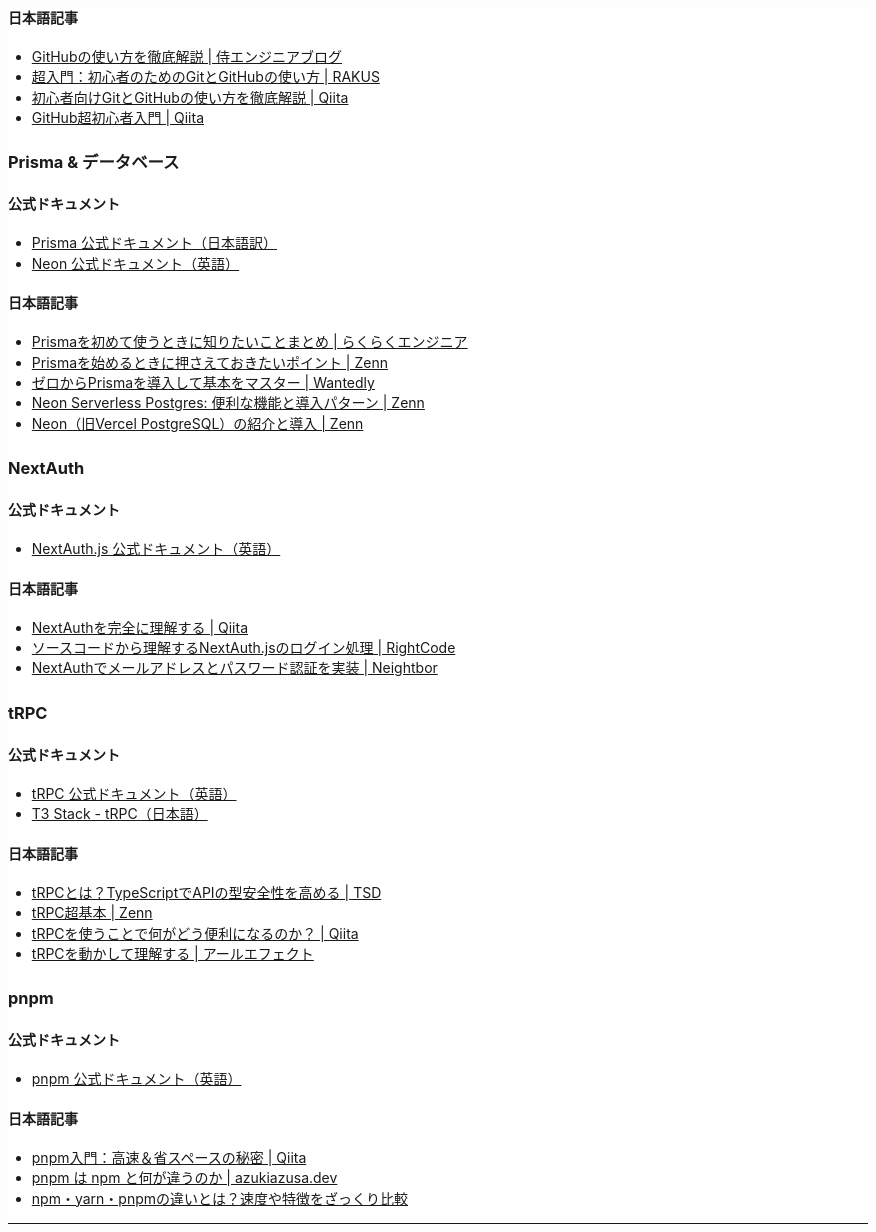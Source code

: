 #### 日本語記事
- [GitHubの使い方を徹底解説 | 侍エンジニアブログ](https://www.sejuku.net/blog/73468)
- [超入門：初心者のためのGitとGitHubの使い方 | RAKUS](https://tech-blog.rakus.co.jp/entry/20200529/git)
- [初心者向けGitとGitHubの使い方を徹底解説 | Qiita](https://qiita.com/renesisu727/items/248cb9468a402c622003)
- [GitHub超初心者入門 | Qiita](https://qiita.com/nnahito/items/565f8755e70c51532459)

### Prisma & データベース

#### 公式ドキュメント
- [Prisma 公式ドキュメント（日本語訳）](https://prisma.dokyumento.jp/docs/getting-started)
- [Neon 公式ドキュメント（英語）](https://neon.tech/docs)

#### 日本語記事
- [Prismaを初めて使うときに知りたいことまとめ | らくらくエンジニア](https://rakuraku-engineer.com/posts/prisma-introduction/)
- [Prismaを始めるときに押さえておきたいポイント | Zenn](https://zenn.dev/shintaro/articles/e649722e41af4f)
- [ゼロからPrismaを導入して基本をマスター | Wantedly](https://sg.wantedly.com/companies/jointcrew/post_articles/936508)
- [Neon Serverless Postgres: 便利な機能と導入パターン | Zenn](https://zenn.dev/bm_sms/articles/0212ba653c2136)
- [Neon（旧Vercel PostgreSQL）の紹介と導入 | Zenn](https://zenn.dev/b13o/articles/tutorial-neon)

### NextAuth

#### 公式ドキュメント
- [NextAuth.js 公式ドキュメント（英語）](https://next-auth.js.org)

#### 日本語記事
- [NextAuthを完全に理解する | Qiita](https://qiita.com/kage1020/items/bdefabcd09d86e78d474)
- [ソースコードから理解するNextAuth.jsのログイン処理 | RightCode](https://rightcode.co.jp/blogs/51242)
- [NextAuthでメールアドレスとパスワード認証を実装 | Neightbor](https://neightbor.jp/blog/nextauth-login)

### tRPC

#### 公式ドキュメント
- [tRPC 公式ドキュメント（英語）](https://trpc.io/)
- [T3 Stack - tRPC（日本語）](https://create.t3.gg/ja/usage/trpc)

#### 日本語記事
- [tRPCとは？TypeScriptでAPIの型安全性を高める | TSD](https://tsd.mitsue.co.jp/blog/2022-09-30-what-is-tRPC/)
- [tRPC超基本 | Zenn](https://zenn.dev/big_tanukiudon/articles/2f5e6efd851686)
- [tRPCを使うことで何がどう便利になるのか？ | Qiita](https://qiita.com/kbys-fumi/items/d27405d383ba4bb6f5a0)
- [tRPCを動かして理解する | アールエフェクト](https://reffect.co.jp/react/trpc-basic)

### pnpm

#### 公式ドキュメント
- [pnpm 公式ドキュメント（英語）](https://pnpm.io/)

#### 日本語記事
- [pnpm入門：高速＆省スペースの秘密 | Qiita](https://qiita.com/zawazawa5809/items/484b7e64a0bdecc09f72)
- [pnpm は npm と何が違うのか | azukiazusa.dev](https://azukiazusa.dev/blog/pnpm-npm/)
- [npm・yarn・pnpmの違いとは？速度や特徴をざっくり比較](https://it-bokenki.com/2025/06/24/npm-vs-pnpm-vs-yarn/)

---